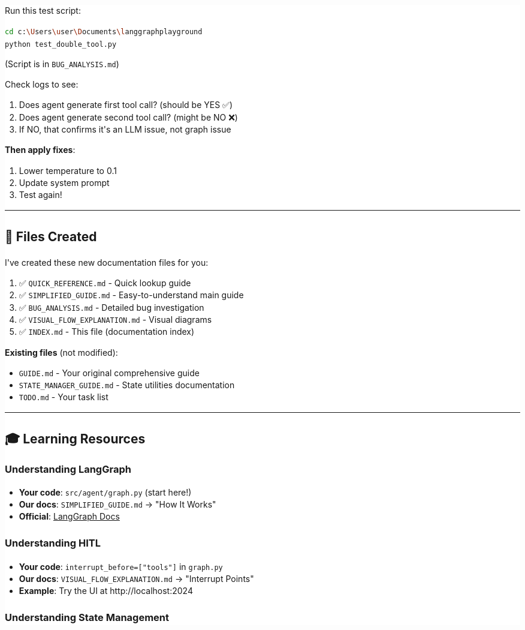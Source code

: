 Run this test script:

```bash
cd c:\Users\user\Documents\langgraphplayground
python test_double_tool.py
```

(Script is in `BUG_ANALYSIS.md`)

Check logs to see:

1. Does agent generate first tool call? (should be YES ✅)
2. Does agent generate second tool call? (might be NO ❌)
3. If NO, that confirms it's an LLM issue, not graph issue

**Then apply fixes**:

1. Lower temperature to 0.1
2. Update system prompt
3. Test again!

---

## 📝 Files Created

I've created these new documentation files for you:

1. ✅ `QUICK_REFERENCE.md` - Quick lookup guide
2. ✅ `SIMPLIFIED_GUIDE.md` - Easy-to-understand main guide
3. ✅ `BUG_ANALYSIS.md` - Detailed bug investigation
4. ✅ `VISUAL_FLOW_EXPLANATION.md` - Visual diagrams
5. ✅ `INDEX.md` - This file (documentation index)

**Existing files** (not modified):

- `GUIDE.md` - Your original comprehensive guide
- `STATE_MANAGER_GUIDE.md` - State utilities documentation
- `TODO.md` - Your task list

---

## 🎓 Learning Resources

### Understanding LangGraph

- **Your code**: `src/agent/graph.py` (start here!)
- **Our docs**: `SIMPLIFIED_GUIDE.md` → "How It Works"
- **Official**: [LangGraph Docs](https://langchain-ai.github.io/langgraph/)

### Understanding HITL

- **Your code**: `interrupt_before=["tools"]` in `graph.py`
- **Our docs**: `VISUAL_FLOW_EXPLANATION.md` → "Interrupt Points"
- **Example**: Try the UI at http://localhost:2024

### Understanding State Management
